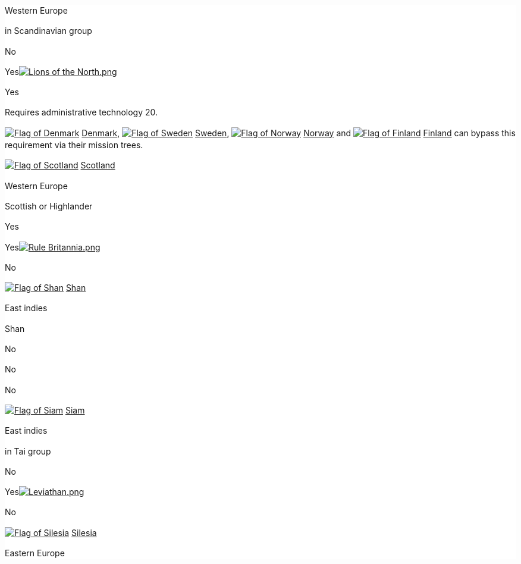 Western Europe

in Scandinavian group

No

Yes[![Lions of the North.png](/images/thumb/c/cd/Lions_of_the_North.png/28px-Lions_of_the_North.png)](/Lions_of_the_North "Lions of the North")

Yes

Requires administrative technology 20.

 [![Flag of Denmark](/images/thumb/6/69/Denmark.png/20px-Denmark.png)](/Denmark "Denmark") [Denmark](/Denmark "Denmark"), [![Flag of Sweden](/images/thumb/9/98/Sweden.png/20px-Sweden.png)](/Sweden "Sweden") [Sweden](/Sweden "Sweden"), [![Flag of Norway](/images/thumb/0/0f/Norway.png/20px-Norway.png)](/Norway "Norway") [Norway](/Norway "Norway") and [![Flag of Finland](/images/thumb/c/c4/Finland.png/20px-Finland.png)](/Finland "Finland") [Finland](/Finland "Finland") can bypass this requirement via their mission trees.

 [![Flag of Scotland](/images/thumb/2/27/Scotland.png/20px-Scotland.png)](/Scotland "Scotland") [Scotland](/Scotland "Scotland")

Western Europe

Scottish or Highlander

Yes

Yes[![Rule Britannia.png](/images/thumb/5/5a/Rule_Britannia.png/28px-Rule_Britannia.png)](/Rule_Britannia "Rule Britannia")

No

 [![Flag of Shan](/images/thumb/f/fe/Shan.png/20px-Shan.png)](/Shan "Shan") [Shan](/Shan "Shan")

East indies

Shan

No

No

No

 [![Flag of Siam](/images/thumb/7/7e/Siam.png/20px-Siam.png)](/Siam "Siam") [Siam](/Siam "Siam")

East indies

in Tai group

No

Yes[![Leviathan.png](/images/thumb/0/0a/Leviathan.png/28px-Leviathan.png)](/Leviathan "Leviathan")

No

 [![Flag of Silesia](/images/thumb/f/f7/Silesia.png/20px-Silesia.png)](/Silesia "Silesia") [Silesia](/Silesia "Silesia")

Eastern Europe
